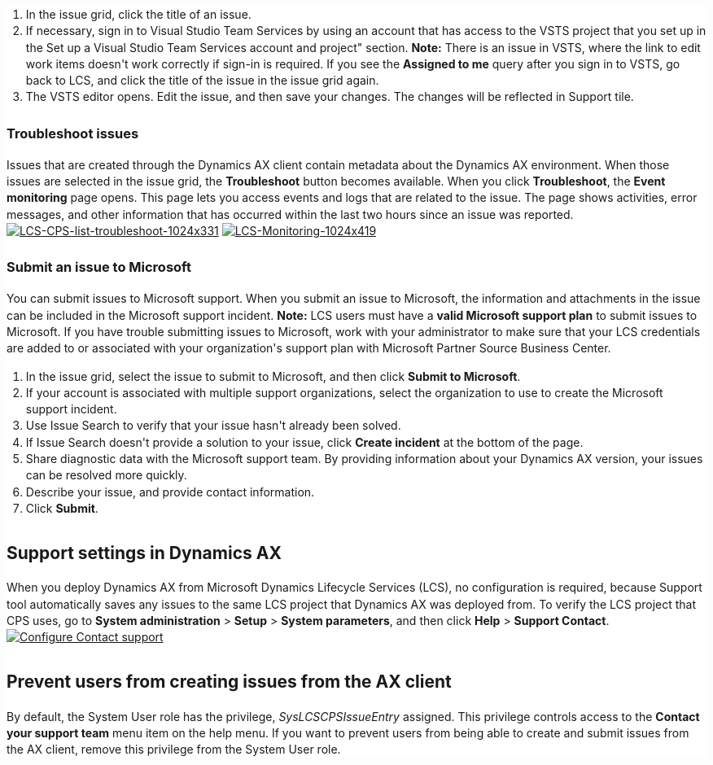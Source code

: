 1.  In the issue grid, click the title of an issue.
2.  If necessary, sign in to Visual Studio Team Services by using an account that has access to the VSTS project that you set up in the Set up a Visual Studio Team Services account and project" section. **Note:** There is an issue in VSTS, where the link to edit work items doesn't work correctly if sign-in is required. If you see the **Assigned to me** query after you sign in to VSTS, go back to LCS, and click the title of the issue in the issue grid again.
3.  The VSTS editor opens. Edit the issue, and then save your changes. The changes will be reflected in Support tile.

### Troubleshoot issues

Issues that are created through the Dynamics AX client contain metadata about the Dynamics AX environment. When those issues are selected in the issue grid, the **Troubleshoot** button becomes available. When you click **Troubleshoot**, the **Event monitoring** page opens. This page lets you access events and logs that are related to the issue. The page shows activities, error messages, and other information that has occurred within the last two hours since an issue was reported. [![LCS-CPS-list-troubleshoot-1024x331](./media/lcs-cps-list-troubleshoot-1024x3311-1024x331.png)](./media/lcs-cps-list-troubleshoot-1024x3311.png) [![LCS-Monitoring-1024x419](./media/lcs-monitoring-1024x4191-1024x419.png)](./media/lcs-monitoring-1024x4191.png)

### Submit an issue to Microsoft

You can submit issues to Microsoft support. When you submit an issue to Microsoft, the information and attachments in the issue can be included in the Microsoft support incident. **Note:** LCS users must have a **valid Microsoft support plan** to submit issues to Microsoft. If you have trouble submitting issues to Microsoft, work with your administrator to make sure that your LCS credentials are added to or associated with your organization's support plan with Microsoft Partner Source Business Center.

1.  In the issue grid, select the issue to submit to Microsoft, and then click **Submit to Microsoft**.
2.  If your account is associated with multiple support organizations, select the organization to use to create the Microsoft support incident.
3.  Use Issue Search to verify that your issue hasn't already been solved.
4.  If Issue Search doesn't provide a solution to your issue, click **Create incident** at the bottom of the page.
5.  Share diagnostic data with the Microsoft support team. By providing information about your Dynamics AX version, your issues can be resolved more quickly.
6.  Describe your issue, and provide contact information.
7.  Click **Submit**.

## Support settings in Dynamics AX
When you deploy Dynamics AX from Microsoft Dynamics Lifecycle Services (LCS), no configuration is required, because Support tool automatically saves any issues to the same LCS project that Dynamics AX was deployed from. To verify the LCS project that CPS uses, go to **System administration** &gt; **Setup** &gt; **System parameters**, and then click **Help** &gt; **Support Contact**. [![Configure Contact support](./media/configure-contact-support.jpg)](./media/configure-contact-support.jpg)

## Prevent users from creating issues from the AX client
By default, the System User role has the privilege, *SysLCSCPSIssueEntry* assigned. This privilege controls access to the **Contact your support team** menu item on the help menu. If you want to prevent users from being able to create and submit issues from the AX client, remove this privilege from the System User role.

